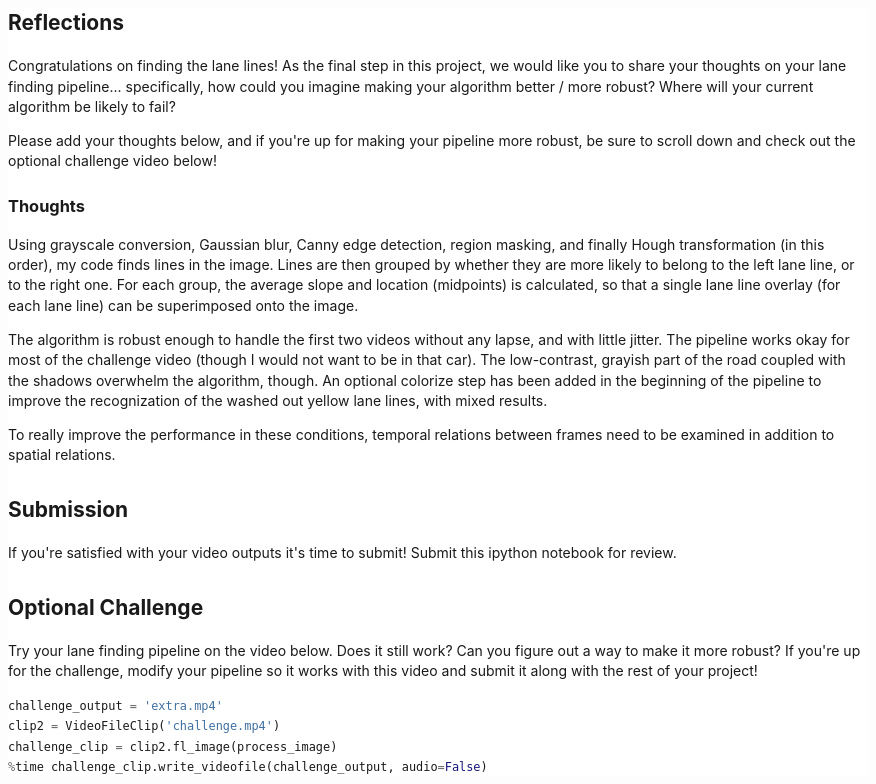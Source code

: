 


<video width="960" height="540" controls>
  <source src="yellow.mp4">
</video>




## Reflections

Congratulations on finding the lane lines!  As the final step in this project, we would like you to share your thoughts on your lane finding pipeline... specifically, how could you imagine making your algorithm better / more robust?  Where will your current algorithm be likely to fail?

Please add your thoughts below,  and if you're up for making your pipeline more robust, be sure to scroll down and check out the optional challenge video below!


### Thoughts

Using grayscale conversion, Gaussian blur, Canny edge detection, region masking, and finally Hough transformation (in this order), my code finds lines in the image. Lines are then grouped by whether they are more likely to belong to the left lane line, or to the right one. For each group, the average slope and location (midpoints) is calculated, so that a single lane line overlay (for each lane line) can be superimposed onto the image.

The algorithm is robust enough to handle the first two videos without any lapse, and with little jitter. The pipeline works okay for most of the challenge video (though I would not want to be in that car). The low-contrast, grayish part of the road coupled with the shadows overwhelm the algorithm, though. An optional colorize step has been added in the beginning of the pipeline to improve the recognization of the washed out yellow lane lines, with mixed results.

To really improve the performance in these conditions, temporal relations between frames need to be examined in addition to spatial relations.

## Submission

If you're satisfied with your video outputs it's time to submit!  Submit this ipython notebook for review.


## Optional Challenge

Try your lane finding pipeline on the video below.  Does it still work?  Can you figure out a way to make it more robust?  If you're up for the challenge, modify your pipeline so it works with this video and submit it along with the rest of your project!


```python
challenge_output = 'extra.mp4'
clip2 = VideoFileClip('challenge.mp4')
challenge_clip = clip2.fl_image(process_image)
%time challenge_clip.write_videofile(challenge_output, audio=False)
```
